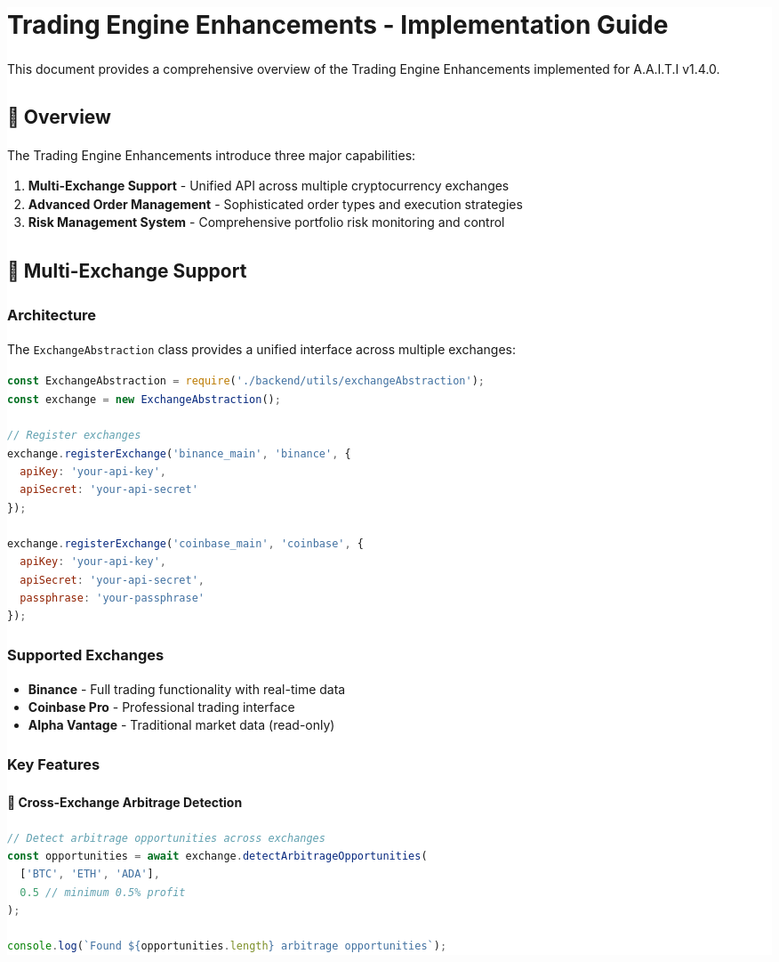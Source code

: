 # Trading Engine Enhancements - Implementation Guide

This document provides a comprehensive overview of the Trading Engine Enhancements implemented for A.A.I.T.I v1.4.0.

## 🚀 Overview

The Trading Engine Enhancements introduce three major capabilities:

1. **Multi-Exchange Support** - Unified API across multiple cryptocurrency exchanges
2. **Advanced Order Management** - Sophisticated order types and execution strategies  
3. **Risk Management System** - Comprehensive portfolio risk monitoring and control

## 🔄 Multi-Exchange Support

### Architecture

The `ExchangeAbstraction` class provides a unified interface across multiple exchanges:

```javascript
const ExchangeAbstraction = require('./backend/utils/exchangeAbstraction');
const exchange = new ExchangeAbstraction();

// Register exchanges
exchange.registerExchange('binance_main', 'binance', {
  apiKey: 'your-api-key',
  apiSecret: 'your-api-secret'
});

exchange.registerExchange('coinbase_main', 'coinbase', {
  apiKey: 'your-api-key',
  apiSecret: 'your-api-secret',
  passphrase: 'your-passphrase'
});
```

### Supported Exchanges

- **Binance** - Full trading functionality with real-time data
- **Coinbase Pro** - Professional trading interface
- **Alpha Vantage** - Traditional market data (read-only)

### Key Features

#### 🎯 Cross-Exchange Arbitrage Detection
```javascript
// Detect arbitrage opportunities across exchanges
const opportunities = await exchange.detectArbitrageOpportunities(
  ['BTC', 'ETH', 'ADA'], 
  0.5 // minimum 0.5% profit
);

console.log(`Found ${opportunities.length} arbitrage opportunities`);
```
